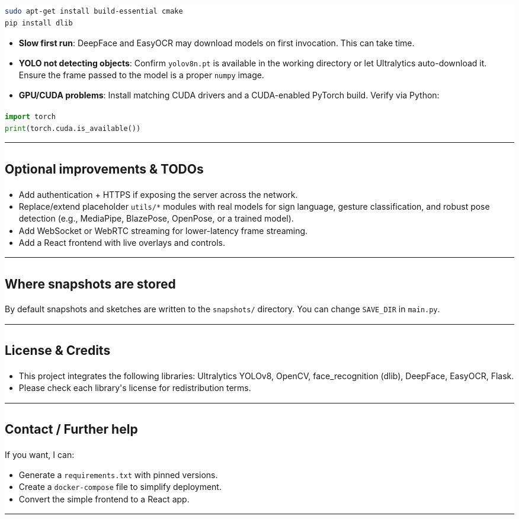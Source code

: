 ```bash
sudo apt-get install build-essential cmake
pip install dlib
```

- **Slow first run**: DeepFace and EasyOCR may download models on first invocation. This can take time.

- **YOLO not detecting objects**: Confirm `yolov8n.pt` is available in the working directory or let Ultralytics auto-download it. Ensure the frame passed to the model is a proper `numpy` image.

- **GPU/CUDA problems**: Install matching CUDA drivers and a CUDA-enabled PyTorch build. Verify via Python:

```python
import torch
print(torch.cuda.is_available())
```

---

## Optional improvements & TODOs

- Add authentication + HTTPS if exposing the server across the network.
- Replace/extend placeholder `utils/*` modules with real models for sign language, gesture classification, and robust pose detection (e.g., MediaPipe, BlazePose, OpenPose, or a trained model).
- Add WebSocket or WebRTC streaming for lower-latency frame streaming.
- Add a React frontend with live overlays and controls.

---

## Where snapshots are stored

By default snapshots and sketches are written to the `snapshots/` directory. You can change `SAVE_DIR` in `main.py`.

---

## License & Credits

- This project integrates the following libraries: Ultralytics YOLOv8, OpenCV, face_recognition (dlib), DeepFace, EasyOCR, Flask.
- Please check each library's license for redistribution terms.

---

## Contact / Further help

If you want, I can:

- Generate a `requirements.txt` with pinned versions.
- Create a `docker-compose` file to simplify deployment.
- Convert the simple frontend to a React app.

---
